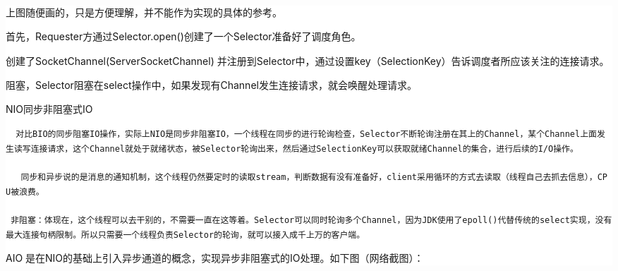  

上图随便画的，只是方便理解，并不能作为实现的具体的参考。

首先，Requester方通过Selector.open()创建了一个Selector准备好了调度角色。

创建了SocketChannel(ServerSocketChannel) 并注册到Selector中，通过设置key（SelectionKey）告诉调度者所应该关注的连接请求。

阻塞，Selector阻塞在select操作中，如果发现有Channel发生连接请求，就会唤醒处理请求。

NIO同步非阻塞式IO

      对比BIO的同步阻塞IO操作，实际上NIO是同步非阻塞IO，一个线程在同步的进行轮询检查，Selector不断轮询注册在其上的Channel，某个Channel上面发生读写连接请求，这个Channel就处于就绪状态，被Selector轮询出来，然后通过SelectionKey可以获取就绪Channel的集合，进行后续的I/O操作。
    
       同步和异步说的是消息的通知机制，这个线程仍然要定时的读取stream，判断数据有没有准备好，client采用循环的方式去读取（线程自己去抓去信息），CPU被浪费。
    
     非阻塞：体现在，这个线程可以去干别的，不需要一直在这等着。Selector可以同时轮询多个Channel，因为JDK使用了epoll()代替传统的select实现，没有最大连接句柄限制。所以只需要一个线程负责Selector的轮询，就可以接入成千上万的客户端。

AIO
是在NIO的基础上引入异步通道的概念，实现异步非阻塞式的IO处理。如下图（网络截图）：
